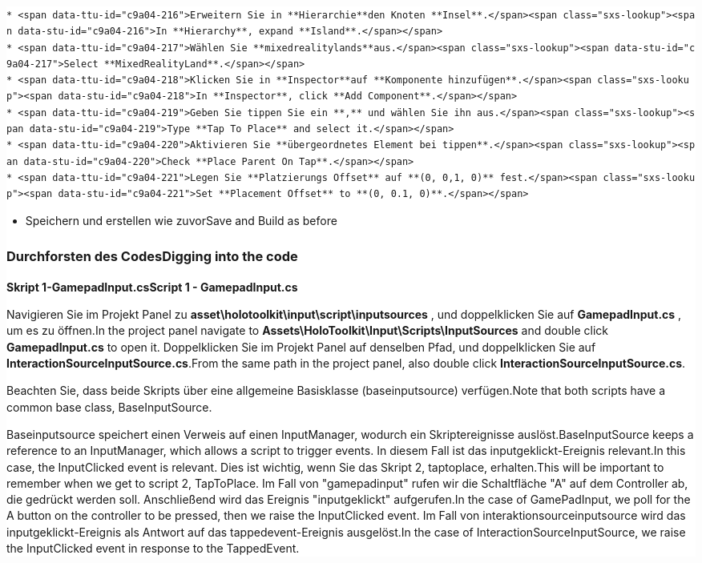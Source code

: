     * <span data-ttu-id="c9a04-216">Erweitern Sie in **Hierarchie**den Knoten **Insel**.</span><span class="sxs-lookup"><span data-stu-id="c9a04-216">In **Hierarchy**, expand **Island**.</span></span>
    * <span data-ttu-id="c9a04-217">Wählen Sie **mixedrealitylands**aus.</span><span class="sxs-lookup"><span data-stu-id="c9a04-217">Select **MixedRealityLand**.</span></span>
    * <span data-ttu-id="c9a04-218">Klicken Sie in **Inspector**auf **Komponente hinzufügen**.</span><span class="sxs-lookup"><span data-stu-id="c9a04-218">In **Inspector**, click **Add Component**.</span></span>
    * <span data-ttu-id="c9a04-219">Geben Sie tippen Sie ein **,** und wählen Sie ihn aus.</span><span class="sxs-lookup"><span data-stu-id="c9a04-219">Type **Tap To Place** and select it.</span></span>
    * <span data-ttu-id="c9a04-220">Aktivieren Sie **übergeordnetes Element bei tippen**.</span><span class="sxs-lookup"><span data-stu-id="c9a04-220">Check **Place Parent On Tap**.</span></span>
    * <span data-ttu-id="c9a04-221">Legen Sie **Platzierungs Offset** auf **(0, 0,1, 0)** fest.</span><span class="sxs-lookup"><span data-stu-id="c9a04-221">Set **Placement Offset** to **(0, 0.1, 0)**.</span></span>
* <span data-ttu-id="c9a04-222">Speichern und erstellen wie zuvor</span><span class="sxs-lookup"><span data-stu-id="c9a04-222">Save and Build as before</span></span>

### <a name="digging-into-the-code"></a><span data-ttu-id="c9a04-223">Durchforsten des Codes</span><span class="sxs-lookup"><span data-stu-id="c9a04-223">Digging into the code</span></span>

<span data-ttu-id="c9a04-224">**Skript 1-GamepadInput.cs**</span><span class="sxs-lookup"><span data-stu-id="c9a04-224">**Script 1 - GamepadInput.cs**</span></span>

<span data-ttu-id="c9a04-225">Navigieren Sie im Projekt Panel zu **asset\holotoolkit\input\script\inputsources** , und doppelklicken Sie auf **GamepadInput.cs** , um es zu öffnen.</span><span class="sxs-lookup"><span data-stu-id="c9a04-225">In the project panel navigate to **Assets\HoloToolkit\Input\Scripts\InputSources** and double click **GamepadInput.cs** to open it.</span></span> <span data-ttu-id="c9a04-226">Doppelklicken Sie im Projekt Panel auf denselben Pfad, und doppelklicken Sie auf **InteractionSourceInputSource.cs**.</span><span class="sxs-lookup"><span data-stu-id="c9a04-226">From the same path in the project panel, also double click **InteractionSourceInputSource.cs**.</span></span>

<span data-ttu-id="c9a04-227">Beachten Sie, dass beide Skripts über eine allgemeine Basisklasse (baseinputsource) verfügen.</span><span class="sxs-lookup"><span data-stu-id="c9a04-227">Note that both scripts have a common base class, BaseInputSource.</span></span>

<span data-ttu-id="c9a04-228">Baseinputsource speichert einen Verweis auf einen InputManager, wodurch ein Skriptereignisse auslöst.</span><span class="sxs-lookup"><span data-stu-id="c9a04-228">BaseInputSource keeps a reference to an InputManager, which allows a script to trigger events.</span></span> <span data-ttu-id="c9a04-229">In diesem Fall ist das inputgeklickt-Ereignis relevant.</span><span class="sxs-lookup"><span data-stu-id="c9a04-229">In this case, the InputClicked event is relevant.</span></span> <span data-ttu-id="c9a04-230">Dies ist wichtig, wenn Sie das Skript 2, taptoplace, erhalten.</span><span class="sxs-lookup"><span data-stu-id="c9a04-230">This will be important to remember when we get to script 2, TapToPlace.</span></span> <span data-ttu-id="c9a04-231">Im Fall von "gamepadinput" rufen wir die Schaltfläche "A" auf dem Controller ab, die gedrückt werden soll. Anschließend wird das Ereignis "inputgeklickt" aufgerufen.</span><span class="sxs-lookup"><span data-stu-id="c9a04-231">In the case of GamePadInput, we poll for the A button on the controller to be pressed, then we raise the InputClicked event.</span></span> <span data-ttu-id="c9a04-232">Im Fall von interaktionsourceinputsource wird das inputgeklickt-Ereignis als Antwort auf das tappedevent-Ereignis ausgelöst.</span><span class="sxs-lookup"><span data-stu-id="c9a04-232">In the case of InteractionSourceInputSource, we raise the InputClicked event in response to the TappedEvent.</span></span>
